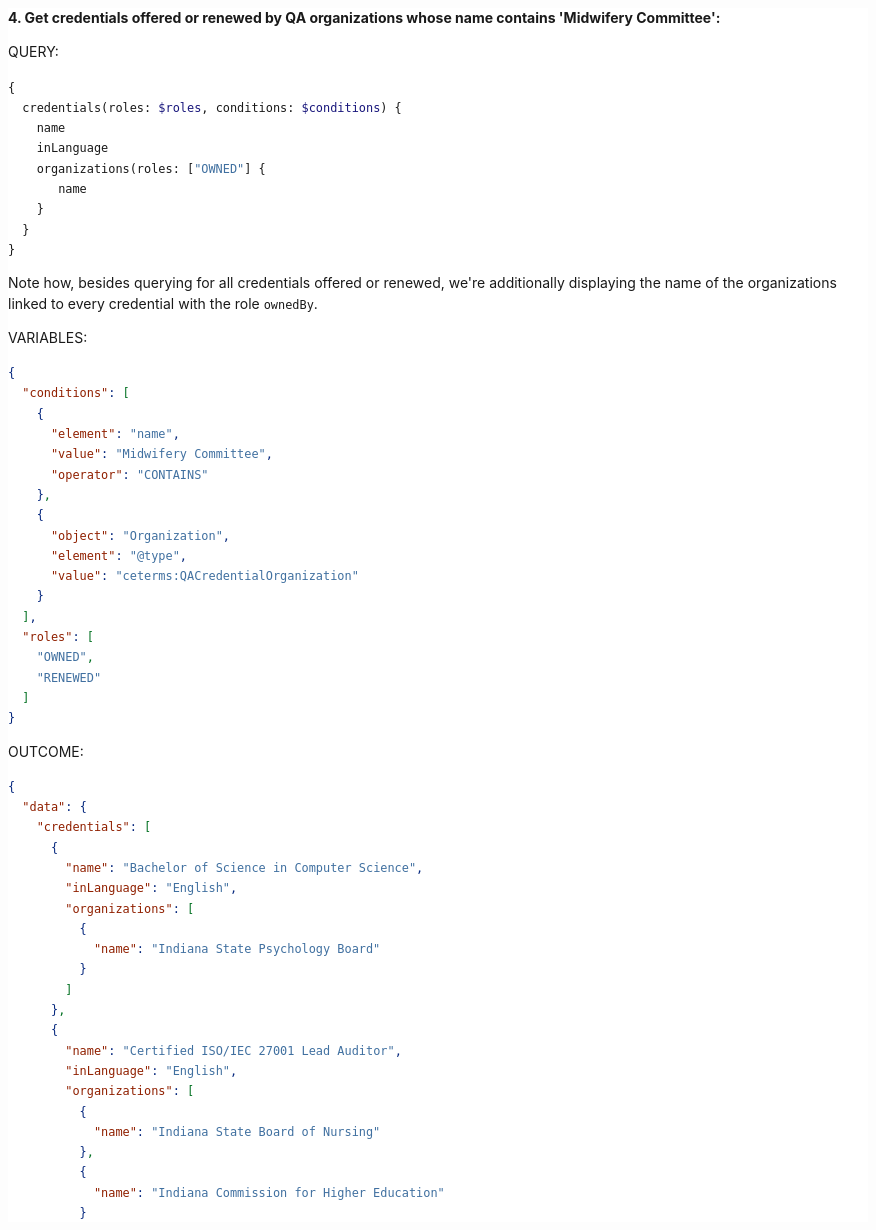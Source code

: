 **4. Get credentials offered or renewed by QA organizations whose name contains 'Midwifery Committee':**

QUERY: 

```graphql
{
  credentials(roles: $roles, conditions: $conditions) {
    name
    inLanguage
    organizations(roles: ["OWNED"] {
       name 
    }
  }
}
```

Note how, besides querying for all credentials offered or renewed, we're additionally displaying
the name of the organizations linked to every credential with the role `ownedBy`.

VARIABLES:

```json
{
  "conditions": [
    {
      "element": "name",
      "value": "Midwifery Committee",
      "operator": "CONTAINS"
    },
    {
      "object": "Organization",
      "element": "@type",
      "value": "ceterms:QACredentialOrganization"
    }
  ],
  "roles": [
    "OWNED",
    "RENEWED"
  ]
}
```

OUTCOME: 

```json
{
  "data": {
    "credentials": [
      {
        "name": "Bachelor of Science in Computer Science",
        "inLanguage": "English",
        "organizations": [
          {
            "name": "Indiana State Psychology Board"
          }
        ]
      },
      {
        "name": "Certified ISO/IEC 27001 Lead Auditor",
        "inLanguage": "English",
        "organizations": [
          {
            "name": "Indiana State Board of Nursing"
          },
          {
            "name": "Indiana Commission for Higher Education"
          }
```